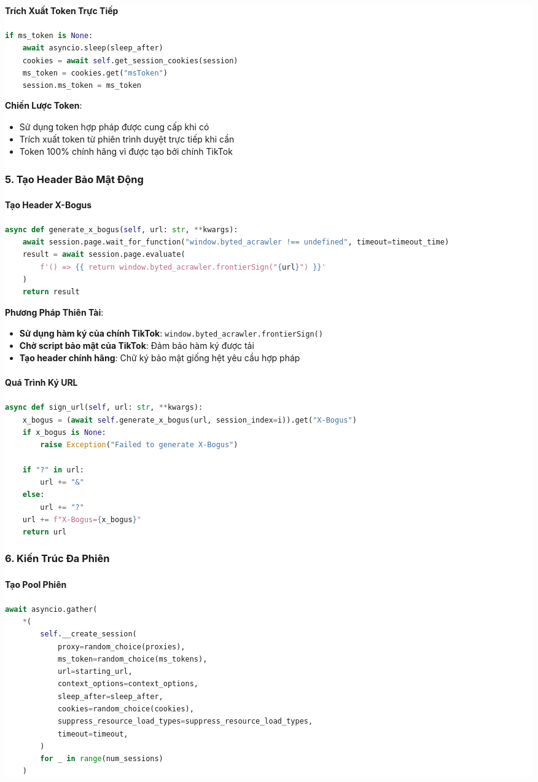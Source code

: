#### Trích Xuất Token Trực Tiếp
```python
if ms_token is None:
    await asyncio.sleep(sleep_after)
    cookies = await self.get_session_cookies(session)
    ms_token = cookies.get("msToken")
    session.ms_token = ms_token
```

**Chiến Lược Token**:
- Sử dụng token hợp pháp được cung cấp khi có
- Trích xuất token từ phiên trình duyệt trực tiếp khi cần
- Token 100% chính hãng vì được tạo bởi chính TikTok

### 5. Tạo Header Bảo Mật Động

#### Tạo Header X-Bogus
```python
async def generate_x_bogus(self, url: str, **kwargs):
    await session.page.wait_for_function("window.byted_acrawler !== undefined", timeout=timeout_time)
    result = await session.page.evaluate(
        f'() => {{ return window.byted_acrawler.frontierSign("{url}") }}'
    )
    return result
```

**Phương Pháp Thiên Tài**:
- **Sử dụng hàm ký của chính TikTok**: `window.byted_acrawler.frontierSign()`
- **Chờ script bảo mật của TikTok**: Đảm bảo hàm ký được tải
- **Tạo header chính hãng**: Chữ ký bảo mật giống hệt yêu cầu hợp pháp

#### Quá Trình Ký URL
```python
async def sign_url(self, url: str, **kwargs):
    x_bogus = (await self.generate_x_bogus(url, session_index=i)).get("X-Bogus")
    if x_bogus is None:
        raise Exception("Failed to generate X-Bogus")
    
    if "?" in url:
        url += "&"
    else:
        url += "?"
    url += f"X-Bogus={x_bogus}"
    return url
```

### 6. Kiến Trúc Đa Phiên

#### Tạo Pool Phiên
```python
await asyncio.gather(
    *(
        self.__create_session(
            proxy=random_choice(proxies),
            ms_token=random_choice(ms_tokens),
            url=starting_url,
            context_options=context_options,
            sleep_after=sleep_after,
            cookies=random_choice(cookies),
            suppress_resource_load_types=suppress_resource_load_types,
            timeout=timeout,
        )
        for _ in range(num_sessions)
    )
```